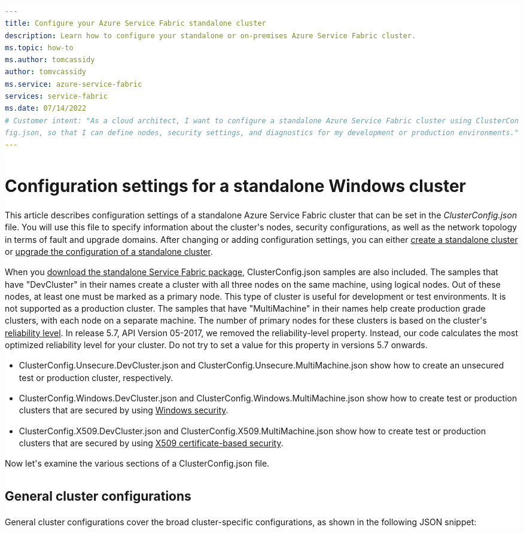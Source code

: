 ```yaml
---
title: Configure your Azure Service Fabric standalone cluster 
description: Learn how to configure your standalone or on-premises Azure Service Fabric cluster.
ms.topic: how-to
ms.author: tomcassidy
author: tomvcassidy
ms.service: azure-service-fabric
services: service-fabric
ms.date: 07/14/2022
# Customer intent: "As a cloud architect, I want to configure a standalone Azure Service Fabric cluster using ClusterConfig.json, so that I can define nodes, security settings, and diagnostics for my development or production environments."
---
```


# Configuration settings for a standalone Windows cluster
This article describes configuration settings of a standalone Azure Service Fabric cluster that can be set in the *ClusterConfig.json* file. You will use this file to specify information about the cluster's nodes, security configurations, as well as the network topology in terms of fault and upgrade domains.  After changing or adding configuration settings, you can either [create a standalone cluster](service-fabric-cluster-creation-for-windows-server.md) or [upgrade the configuration of a standalone cluster](service-fabric-cluster-config-upgrade-windows-server.md).

When you [download the standalone Service Fabric package](service-fabric-cluster-creation-for-windows-server.md#downloadpackage), ClusterConfig.json samples are also included. The samples that have "DevCluster" in their names create a cluster with all three nodes on the same machine, using logical nodes. Out of these nodes, at least one must be marked as a primary node. This type of cluster is useful for development or test environments. It is not supported as a production cluster. The samples that have "MultiMachine" in their names help create production grade clusters, with each node on a separate machine. The number of primary nodes for these clusters is based on the cluster's [reliability level](#reliability). In release 5.7, API Version 05-2017, we removed the reliability-level property. Instead, our code calculates the most optimized reliability level for your cluster. Do not try to set a value for this property in versions 5.7 onwards.

* ClusterConfig.Unsecure.DevCluster.json and ClusterConfig.Unsecure.MultiMachine.json show how to create an unsecured test or production cluster, respectively.

* ClusterConfig.Windows.DevCluster.json and ClusterConfig.Windows.MultiMachine.json show how to create test or production clusters that are secured by using [Windows security](service-fabric-windows-cluster-windows-security.md).

* ClusterConfig.X509.DevCluster.json and ClusterConfig.X509.MultiMachine.json show how to create test or production clusters that are secured by using [X509 certificate-based security](service-fabric-windows-cluster-x509-security.md).

Now let's examine the various sections of a ClusterConfig.json file.

## General cluster configurations
General cluster configurations cover the broad cluster-specific configurations, as shown in the following JSON snippet:
